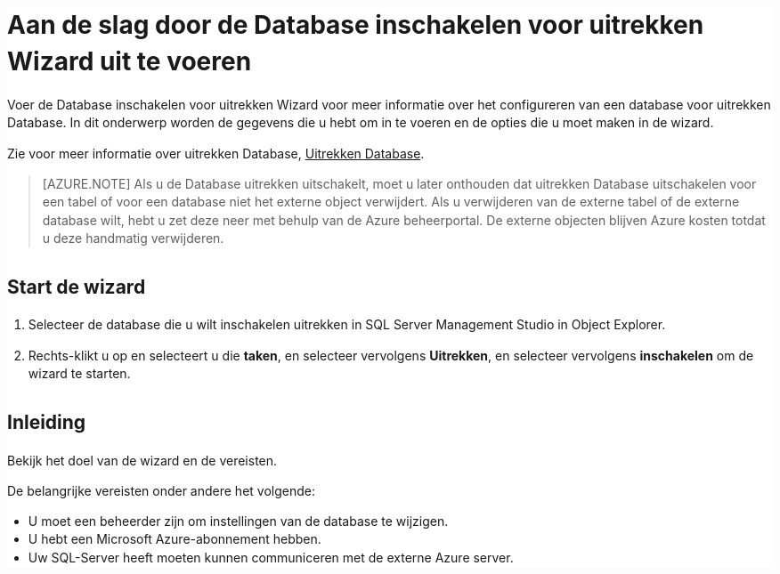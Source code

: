 <properties
    pageTitle="Aan de slag door de Database inschakelen uit te voeren voor uitrekken Wizard | Microsoft Azure"
    description="Leer hoe u een database configureren voor uitrekken Database met behulp van de Database inschakelen voor uitrekken Wizard."
    services="sql-server-stretch-database"
    documentationCenter=""
    authors="douglaslMS"
    manager="jhubbard"
    editor=""/>

<tags
    ms.service="sql-server-stretch-database"
    ms.workload="data-management"
    ms.tgt_pltfrm="na"
    ms.devlang="na"
    ms.topic="hero-article"
    ms.date="08/05/2016"
    ms.author="douglasl"/>

# <a name="get-started-by-running-the-enable-database-for-stretch-wizard"></a>Aan de slag door de Database inschakelen voor uitrekken Wizard uit te voeren

Voer de Database inschakelen voor uitrekken Wizard voor meer informatie over het configureren van een database voor uitrekken Database.  In dit onderwerp worden de gegevens die u hebt om in te voeren en de opties die u moet maken in de wizard.

Zie voor meer informatie over uitrekken Database, [Uitrekken Database](sql-server-stretch-database-overview.md).

 >   [AZURE.NOTE] Als u de Database uitrekken uitschakelt, moet u later onthouden dat uitrekken Database uitschakelen voor een tabel of voor een database niet het externe object verwijdert. Als u verwijderen van de externe tabel of de externe database wilt, hebt u zet deze neer met behulp van de Azure beheerportal. De externe objecten blijven Azure kosten totdat u deze handmatig verwijderen. 

## <a name="launch-the-wizard"></a>Start de wizard

1.  Selecteer de database die u wilt inschakelen uitrekken in SQL Server Management Studio in Object Explorer.

2.  Rechts\-klikt u op en selecteert u die **taken**, en selecteer vervolgens **Uitrekken**, en selecteer vervolgens **inschakelen** om de wizard te starten.

## <a name="Intro"></a>Inleiding
Bekijk het doel van de wizard en de vereisten.

De belangrijke vereisten onder andere het volgende:

-   U moet een beheerder zijn om instellingen van de database te wijzigen.
-   U hebt een Microsoft Azure-abonnement hebben.
-   Uw SQL-Server heeft moeten kunnen communiceren met de externe Azure server.


[StretchWizardImage1]: ./media/sql-server-stretch-database-wizard/stretchwiz1.png
[StretchWizardImage2]: ./media/sql-server-stretch-database-wizard/stretchwiz2.png
[StretchWizardImage2a]: ./media/sql-server-stretch-database-wizard/stretchwiz2a.png
[StretchWizardImage2b]: ./media/sql-server-stretch-database-wizard/stretchwiz2b.png
[StretchWizardImage3]: ./media/sql-server-stretch-database-wizard/stretchwiz3.png
[StretchWizardImage4]: ./media/sql-server-stretch-database-wizard/stretchwiz4.png
[StretchWizardImage5]: ./media/sql-server-stretch-database-wizard/stretchwiz5.png
[StretchWizardImage6]: ./media/sql-server-stretch-database-wizard/stretchwiz6.png
[StretchWizardImage6b]: ./media/sql-server-stretch-database-wizard/stretchwiz6b.png
[StretchWizardImage7]: ./media/sql-server-stretch-database-wizard/stretchwiz7.png
[StretchWizardImage8]: ./media/sql-server-stretch-database-wizard/stretchwiz8.png
[StretchWizardImage9]: ./media/sql-server-stretch-database-wizard/stretchwiz9.png